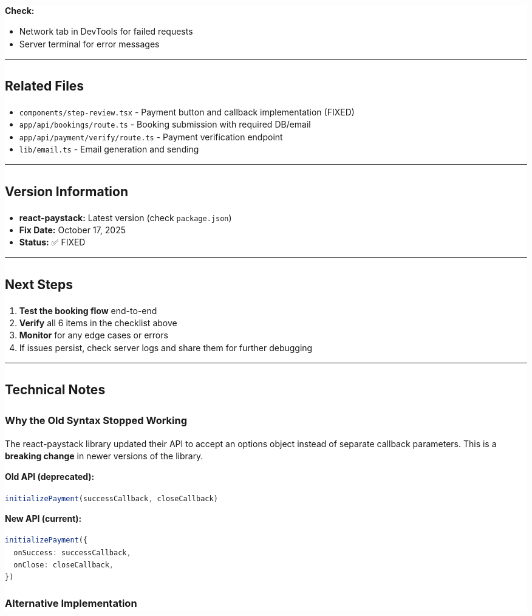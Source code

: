 **Check:** 
- Network tab in DevTools for failed requests
- Server terminal for error messages

---

## Related Files

- `components/step-review.tsx` - Payment button and callback implementation (FIXED)
- `app/api/bookings/route.ts` - Booking submission with required DB/email
- `app/api/payment/verify/route.ts` - Payment verification endpoint
- `lib/email.ts` - Email generation and sending

---

## Version Information

- **react-paystack:** Latest version (check `package.json`)
- **Fix Date:** October 17, 2025
- **Status:** ✅ FIXED

---

## Next Steps

1. **Test the booking flow** end-to-end
2. **Verify** all 6 items in the checklist above
3. **Monitor** for any edge cases or errors
4. If issues persist, check server logs and share them for further debugging

---

## Technical Notes

### Why the Old Syntax Stopped Working

The react-paystack library updated their API to accept an options object instead of separate callback parameters. This is a **breaking change** in newer versions of the library.

**Old API (deprecated):**
```typescript
initializePayment(successCallback, closeCallback)
```

**New API (current):**
```typescript
initializePayment({
  onSuccess: successCallback,
  onClose: closeCallback,
})
```

### Alternative Implementation
